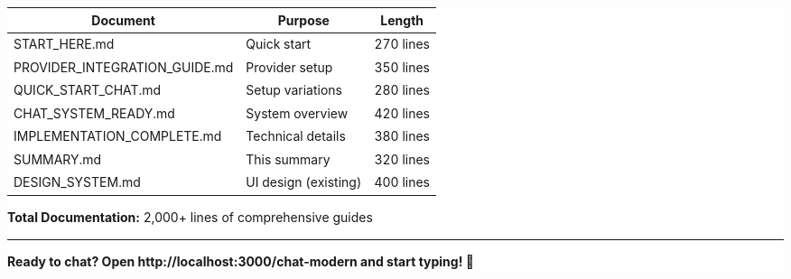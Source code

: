 | Document | Purpose | Length |
|----------|---------|--------|
| START_HERE.md | Quick start | 270 lines |
| PROVIDER_INTEGRATION_GUIDE.md | Provider setup | 350 lines |
| QUICK_START_CHAT.md | Setup variations | 280 lines |
| CHAT_SYSTEM_READY.md | System overview | 420 lines |
| IMPLEMENTATION_COMPLETE.md | Technical details | 380 lines |
| SUMMARY.md | This summary | 320 lines |
| DESIGN_SYSTEM.md | UI design (existing) | 400 lines |

**Total Documentation:** 2,000+ lines of comprehensive guides

---

**Ready to chat? Open http://localhost:3000/chat-modern and start typing! 🚀**